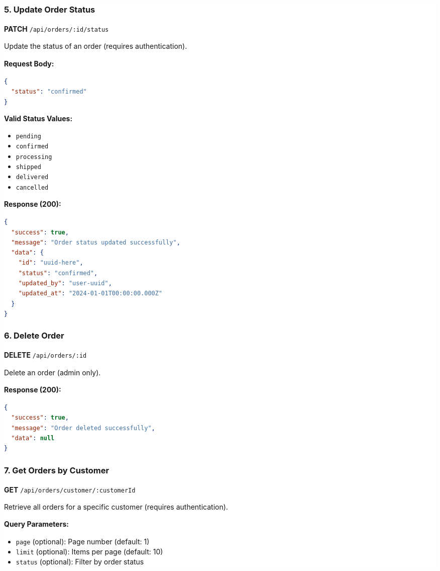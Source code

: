 ### 5. Update Order Status
**PATCH** `/api/orders/:id/status`

Update the status of an order (requires authentication).

**Request Body:**
```json
{
  "status": "confirmed"
}
```

**Valid Status Values:**
- `pending`
- `confirmed`
- `processing`
- `shipped`
- `delivered`
- `cancelled`

**Response (200):**
```json
{
  "success": true,
  "message": "Order status updated successfully",
  "data": {
    "id": "uuid-here",
    "status": "confirmed",
    "updated_by": "user-uuid",
    "updated_at": "2024-01-01T00:00:00.000Z"
  }
}
```

### 6. Delete Order
**DELETE** `/api/orders/:id`

Delete an order (admin only).

**Response (200):**
```json
{
  "success": true,
  "message": "Order deleted successfully",
  "data": null
}
```

### 7. Get Orders by Customer
**GET** `/api/orders/customer/:customerId`

Retrieve all orders for a specific customer (requires authentication).

**Query Parameters:**
- `page` (optional): Page number (default: 1)
- `limit` (optional): Items per page (default: 10)
- `status` (optional): Filter by order status
